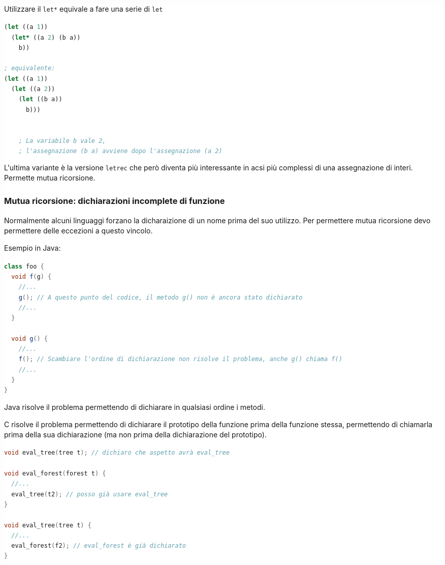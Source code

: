 Utilizzare il `let*` equivale a fare una serie di `let`
```scheme
(let ((a 1))
  (let* ((a 2) (b a))
    b))

; equivalente:
(let ((a 1))
  (let ((a 2))
    (let ((b a))
      b)))


    ; La variabile b vale 2,
    ; l'assegnazione (b a) avviene dopo l'assegnazione (a 2)
```

L'ultima variante è la versione `letrec` che però diventa più interessante in acsi più complessi di una assegnazione di interi. Permette mutua ricorsione.

### Mutua ricorsione:  dichiarazioni incomplete di funzione

Normalmente alcuni linguaggi forzano la dicharaizione di un nome prima del suo utilizzo. Per permettere mutua ricorsione devo permettere delle eccezioni a questo vincolo.

Esempio in Java:
```Java
class foo {
  void f(g) {
    //...
    g(); // A questo punto del codice, il metodo g() non è ancora stato dichiarato
    //...
  }

  void g() {
    //...
    f(); // Scambiare l'ordine di dichiarazione non risolve il problema, anche g() chiama f()
    //...
  }
}
```

Java risolve il problema permettendo di dichiarare in qualsiasi ordine i metodi.

C risolve il problema permettendo di dichiarare il prototipo della funzione prima della funzione stessa, permettendo di chiamarla prima della sua dichiarazione (ma non prima della dichiarazione del prototipo).
```c
void eval_tree(tree t); // dichiaro che aspetto avrà eval_tree

void eval_forest(forest t) {
  //...
  eval_tree(t2); // posso già usare eval_tree
}

void eval_tree(tree t) {
  //...
  eval_forest(f2); // eval_forest è già dichiarato
}
```
